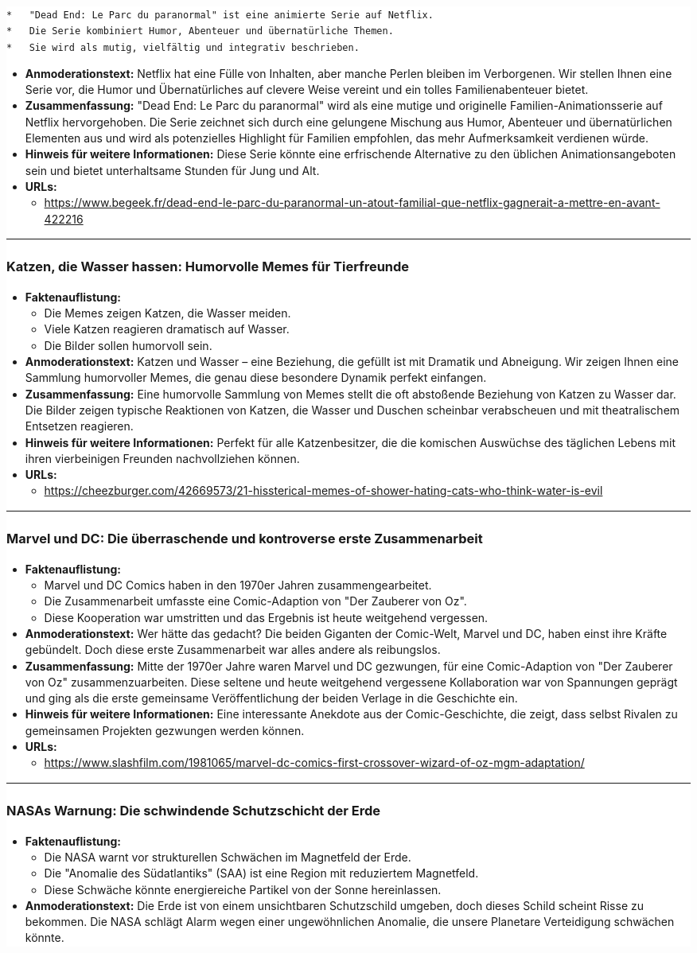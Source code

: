     *   "Dead End: Le Parc du paranormal" ist eine animierte Serie auf Netflix.
    *   Die Serie kombiniert Humor, Abenteuer und übernatürliche Themen.
    *   Sie wird als mutig, vielfältig und integrativ beschrieben.
*   **Anmoderationstext:** Netflix hat eine Fülle von Inhalten, aber manche Perlen bleiben im Verborgenen. Wir stellen Ihnen eine Serie vor, die Humor und Übernatürliches auf clevere Weise vereint und ein tolles Familienabenteuer bietet.
*   **Zusammenfassung:** "Dead End: Le Parc du paranormal" wird als eine mutige und originelle Familien-Animationsserie auf Netflix hervorgehoben. Die Serie zeichnet sich durch eine gelungene Mischung aus Humor, Abenteuer und übernatürlichen Elementen aus und wird als potenzielles Highlight für Familien empfohlen, das mehr Aufmerksamkeit verdienen würde.
*   **Hinweis für weitere Informationen:** Diese Serie könnte eine erfrischende Alternative zu den üblichen Animationsangeboten sein und bietet unterhaltsame Stunden für Jung und Alt.
*   **URLs:**
    *   https://www.begeek.fr/dead-end-le-parc-du-paranormal-un-atout-familial-que-netflix-gagnerait-a-mettre-en-avant-422216
--------------------------------------------
### Katzen, die Wasser hassen: Humorvolle Memes für Tierfreunde
*   **Faktenauflistung:**
    *   Die Memes zeigen Katzen, die Wasser meiden.
    *   Viele Katzen reagieren dramatisch auf Wasser.
    *   Die Bilder sollen humorvoll sein.
*   **Anmoderationstext:** Katzen und Wasser – eine Beziehung, die gefüllt ist mit Dramatik und Abneigung. Wir zeigen Ihnen eine Sammlung humorvoller Memes, die genau diese besondere Dynamik perfekt einfangen.
*   **Zusammenfassung:** Eine humorvolle Sammlung von Memes stellt die oft abstoßende Beziehung von Katzen zu Wasser dar. Die Bilder zeigen typische Reaktionen von Katzen, die Wasser und Duschen scheinbar verabscheuen und mit theatralischem Entsetzen reagieren.
*   **Hinweis für weitere Informationen:** Perfekt für alle Katzenbesitzer, die die komischen Auswüchse des täglichen Lebens mit ihren vierbeinigen Freunden nachvollziehen können.
*   **URLs:**
    *   https://cheezburger.com/42669573/21-hissterical-memes-of-shower-hating-cats-who-think-water-is-evil
--------------------------------------------
### Marvel und DC: Die überraschende und kontroverse erste Zusammenarbeit
*   **Faktenauflistung:**
    *   Marvel und DC Comics haben in den 1970er Jahren zusammengearbeitet.
    *   Die Zusammenarbeit umfasste eine Comic-Adaption von "Der Zauberer von Oz".
    *   Diese Kooperation war umstritten und das Ergebnis ist heute weitgehend vergessen.
*   **Anmoderationstext:** Wer hätte das gedacht? Die beiden Giganten der Comic-Welt, Marvel und DC, haben einst ihre Kräfte gebündelt. Doch diese erste Zusammenarbeit war alles andere als reibungslos.
*   **Zusammenfassung:** Mitte der 1970er Jahre waren Marvel und DC gezwungen, für eine Comic-Adaption von "Der Zauberer von Oz" zusammenzuarbeiten. Diese seltene und heute weitgehend vergessene Kollaboration war von Spannungen geprägt und ging als die erste gemeinsame Veröffentlichung der beiden Verlage in die Geschichte ein.
*   **Hinweis für weitere Informationen:** Eine interessante Anekdote aus der Comic-Geschichte, die zeigt, dass selbst Rivalen zu gemeinsamen Projekten gezwungen werden können.
*   **URLs:**
    *   https://www.slashfilm.com/1981065/marvel-dc-comics-first-crossover-wizard-of-oz-mgm-adaptation/
--------------------------------------------
### NASAs Warnung: Die schwindende Schutzschicht der Erde
*   **Faktenauflistung:**
    *   Die NASA warnt vor strukturellen Schwächen im Magnetfeld der Erde.
    *   Die "Anomalie des Südatlantiks" (SAA) ist eine Region mit reduziertem Magnetfeld.
    *   Diese Schwäche könnte energiereiche Partikel von der Sonne hereinlassen.
*   **Anmoderationstext:** Die Erde ist von einem unsichtbaren Schutzschild umgeben, doch dieses Schild scheint Risse zu bekommen. Die NASA schlägt Alarm wegen einer ungewöhnlichen Anomalie, die unsere Planetare Verteidigung schwächen könnte.